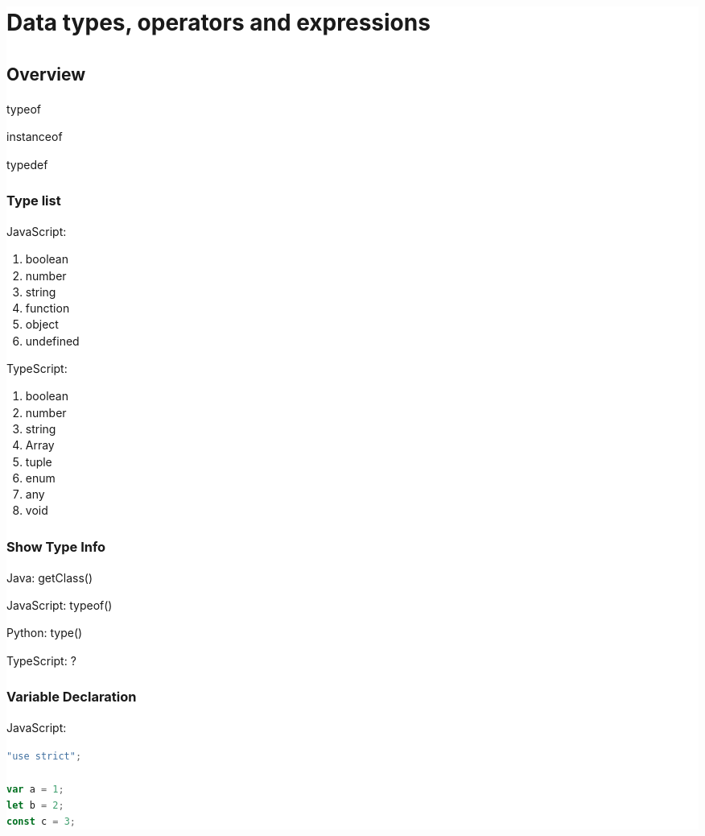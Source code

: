

# Data types, operators and expressions

## Overview

typeof

instanceof

typedef

### Type list


JavaScript:
1. boolean
2. number
3. string
4. function
5. object
6. undefined

TypeScript:
1. boolean
2. number
3. string
4. Array
5. tuple
6. enum
7. any
8. void






### Show Type Info

Java: getClass()

JavaScript: typeof()

Python: type()

TypeScript: ?

### Variable Declaration

JavaScript:

```javascript
"use strict";

var a = 1;
let b = 2;
const c = 3;
```
